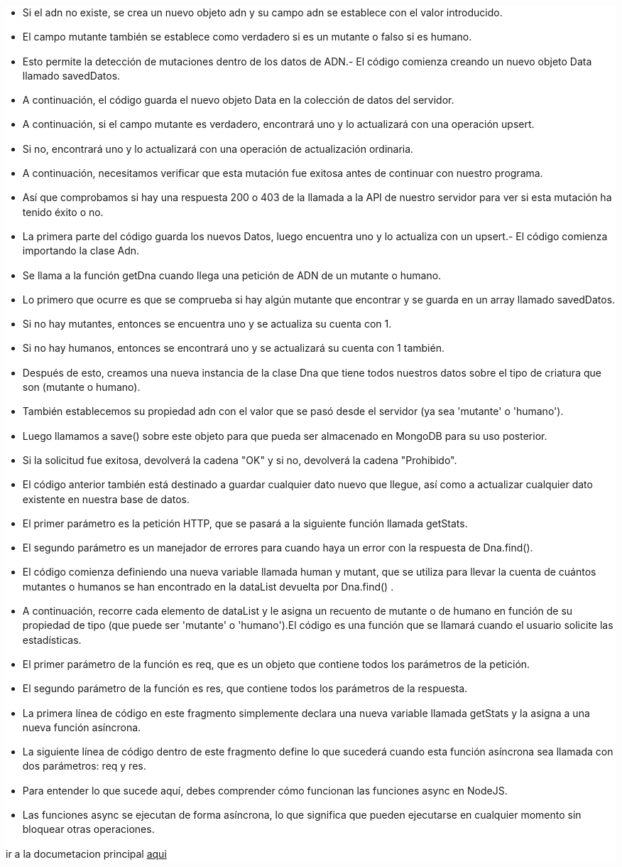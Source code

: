 - Si el adn no existe, se crea un nuevo objeto adn y su campo adn se establece con el valor introducido.
- El campo mutante también se establece como verdadero si es un mutante o falso si es humano.
- Esto permite la detección de mutaciones dentro de los datos de ADN.- El código comienza creando un nuevo objeto Data llamado savedDatos.
- A continuación, el código guarda el nuevo objeto Data en la colección de datos del servidor.
- A continuación, si el campo mutante es verdadero, encontrará uno y lo actualizará con una operación upsert.
- Si no, encontrará uno y lo actualizará con una operación de actualización ordinaria.

- A continuación, necesitamos verificar que esta mutación fue exitosa antes de continuar con nuestro programa.
- Así que comprobamos si hay una respuesta 200 o 403 de la llamada a la API de nuestro servidor para ver si esta mutación ha tenido éxito o no.

- La primera parte del código guarda los nuevos Datos, luego encuentra uno y lo actualiza con un upsert.- El código comienza importando la clase Adn.
- Se llama a la función getDna cuando llega una petición de ADN de un mutante o humano.

- Lo primero que ocurre es que se comprueba si hay algún mutante que encontrar y se guarda en un array llamado savedDatos.
- Si no hay mutantes, entonces se encuentra uno y se actualiza su cuenta con 1.

- Si no hay humanos, entonces se encontrará uno y se actualizará su cuenta con 1 también.

- Después de esto, creamos una nueva instancia de la clase Dna que tiene todos nuestros datos sobre el tipo de criatura que son (mutante o humano).
- También establecemos su propiedad adn con el valor que se pasó desde el servidor (ya sea 'mutante' o 'humano').
- Luego llamamos a save() sobre este objeto para que pueda ser almacenado en MongoDB para su uso posterior.
- Si la solicitud fue exitosa, devolverá la cadena "OK" y si no, devolverá la cadena "Prohibido".

- El código anterior también está destinado a guardar cualquier dato nuevo que llegue, así como a actualizar cualquier dato existente en nuestra base de datos.
- El primer parámetro es la petición HTTP, que se pasará a la siguiente función llamada getStats.
- El segundo parámetro es un manejador de errores para cuando haya un error con la respuesta de Dna.find().

- El código comienza definiendo una nueva variable llamada human y mutant, que se utiliza para llevar la cuenta de cuántos mutantes o humanos se han encontrado en la dataList devuelta por Dna.find() .
- A continuación, recorre cada elemento de dataList y le asigna un recuento de mutante o de humano en función de su propiedad de tipo (que puede ser 'mutante' o 'humano').El código es una función que se llamará cuando el usuario solicite las estadísticas.

- El primer parámetro de la función es req, que es un objeto que contiene todos los parámetros de la petición.
- El segundo parámetro de la función es res, que contiene todos los parámetros de la respuesta.

- La primera línea de código en este fragmento simplemente declara una nueva variable llamada getStats y la asigna a una nueva función asíncrona.
- La siguiente línea de código dentro de este fragmento define lo que sucederá cuando esta función asíncrona sea llamada con dos parámetros: req y res.
- Para entender lo que sucede aquí, debes comprender cómo funcionan las funciones async en NodeJS.
- Las funciones async se ejecutan de forma asíncrona, lo que significa que pueden ejecutarse en cualquier momento sin bloquear otras operaciones.

ir a la documetacion principal [aqui](../README.md)